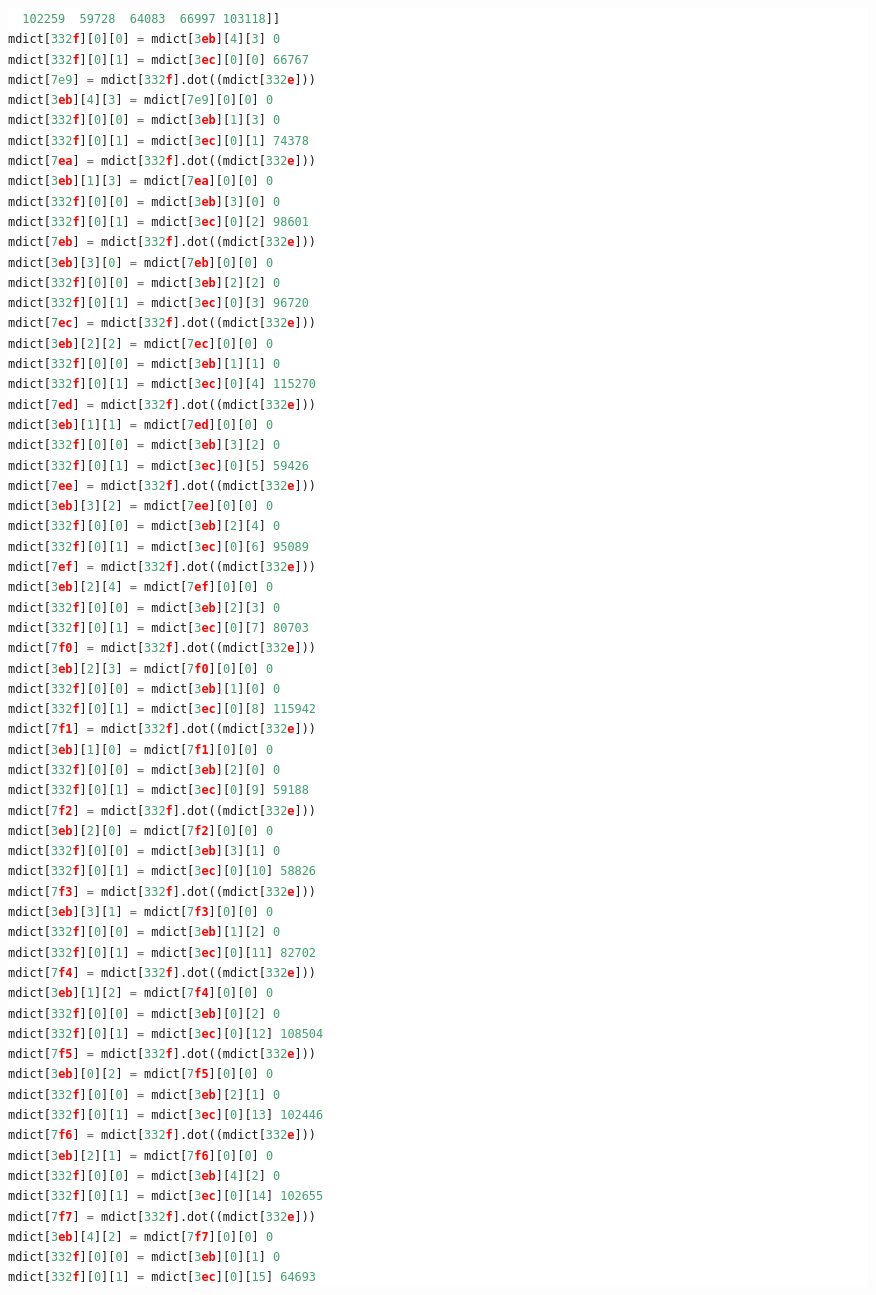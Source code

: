 ```python
  102259  59728  64083  66997 103118]]
mdict[332f][0][0] = mdict[3eb][4][3] 0
mdict[332f][0][1] = mdict[3ec][0][0] 66767
mdict[7e9] = mdict[332f].dot((mdict[332e]))
mdict[3eb][4][3] = mdict[7e9][0][0] 0
mdict[332f][0][0] = mdict[3eb][1][3] 0
mdict[332f][0][1] = mdict[3ec][0][1] 74378
mdict[7ea] = mdict[332f].dot((mdict[332e]))
mdict[3eb][1][3] = mdict[7ea][0][0] 0
mdict[332f][0][0] = mdict[3eb][3][0] 0
mdict[332f][0][1] = mdict[3ec][0][2] 98601
mdict[7eb] = mdict[332f].dot((mdict[332e]))
mdict[3eb][3][0] = mdict[7eb][0][0] 0
mdict[332f][0][0] = mdict[3eb][2][2] 0
mdict[332f][0][1] = mdict[3ec][0][3] 96720
mdict[7ec] = mdict[332f].dot((mdict[332e]))
mdict[3eb][2][2] = mdict[7ec][0][0] 0
mdict[332f][0][0] = mdict[3eb][1][1] 0
mdict[332f][0][1] = mdict[3ec][0][4] 115270
mdict[7ed] = mdict[332f].dot((mdict[332e]))
mdict[3eb][1][1] = mdict[7ed][0][0] 0
mdict[332f][0][0] = mdict[3eb][3][2] 0
mdict[332f][0][1] = mdict[3ec][0][5] 59426
mdict[7ee] = mdict[332f].dot((mdict[332e]))
mdict[3eb][3][2] = mdict[7ee][0][0] 0
mdict[332f][0][0] = mdict[3eb][2][4] 0
mdict[332f][0][1] = mdict[3ec][0][6] 95089
mdict[7ef] = mdict[332f].dot((mdict[332e]))
mdict[3eb][2][4] = mdict[7ef][0][0] 0
mdict[332f][0][0] = mdict[3eb][2][3] 0
mdict[332f][0][1] = mdict[3ec][0][7] 80703
mdict[7f0] = mdict[332f].dot((mdict[332e]))
mdict[3eb][2][3] = mdict[7f0][0][0] 0
mdict[332f][0][0] = mdict[3eb][1][0] 0
mdict[332f][0][1] = mdict[3ec][0][8] 115942
mdict[7f1] = mdict[332f].dot((mdict[332e]))
mdict[3eb][1][0] = mdict[7f1][0][0] 0
mdict[332f][0][0] = mdict[3eb][2][0] 0
mdict[332f][0][1] = mdict[3ec][0][9] 59188
mdict[7f2] = mdict[332f].dot((mdict[332e]))
mdict[3eb][2][0] = mdict[7f2][0][0] 0
mdict[332f][0][0] = mdict[3eb][3][1] 0
mdict[332f][0][1] = mdict[3ec][0][10] 58826
mdict[7f3] = mdict[332f].dot((mdict[332e]))
mdict[3eb][3][1] = mdict[7f3][0][0] 0
mdict[332f][0][0] = mdict[3eb][1][2] 0
mdict[332f][0][1] = mdict[3ec][0][11] 82702
mdict[7f4] = mdict[332f].dot((mdict[332e]))
mdict[3eb][1][2] = mdict[7f4][0][0] 0
mdict[332f][0][0] = mdict[3eb][0][2] 0
mdict[332f][0][1] = mdict[3ec][0][12] 108504
mdict[7f5] = mdict[332f].dot((mdict[332e]))
mdict[3eb][0][2] = mdict[7f5][0][0] 0
mdict[332f][0][0] = mdict[3eb][2][1] 0
mdict[332f][0][1] = mdict[3ec][0][13] 102446
mdict[7f6] = mdict[332f].dot((mdict[332e]))
mdict[3eb][2][1] = mdict[7f6][0][0] 0
mdict[332f][0][0] = mdict[3eb][4][2] 0
mdict[332f][0][1] = mdict[3ec][0][14] 102655
mdict[7f7] = mdict[332f].dot((mdict[332e]))
mdict[3eb][4][2] = mdict[7f7][0][0] 0
mdict[332f][0][0] = mdict[3eb][0][1] 0
mdict[332f][0][1] = mdict[3ec][0][15] 64693
```